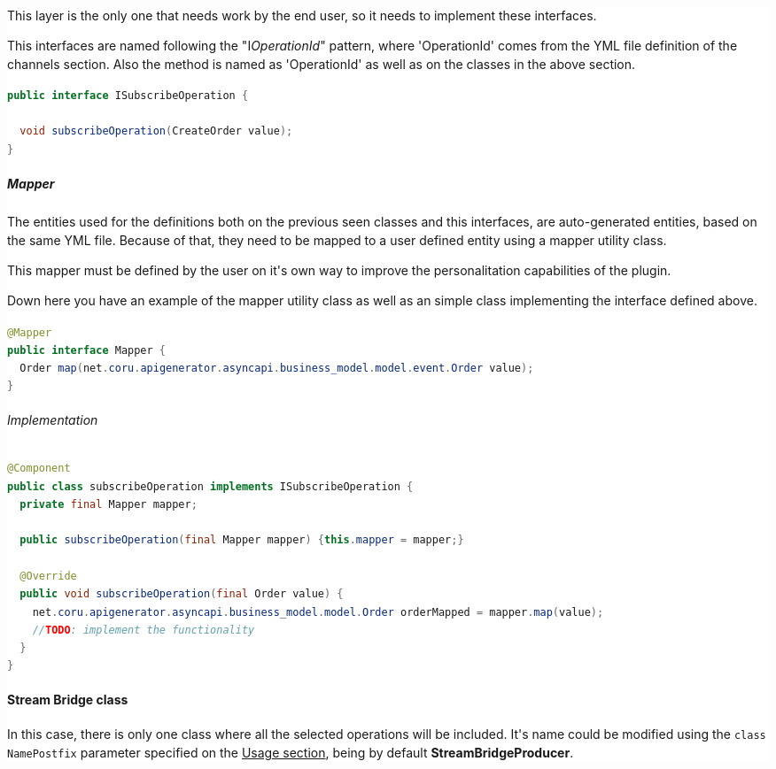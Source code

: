 This layer is the only one that needs work by the end user, so it needs to
implement these interfaces.

This interfaces are named following the "I*OperationId*" pattern, where
'OperationId' comes from the YML file definition of the channels section.
Also the method is named as 'OperationId' as well as on the classes in the
above section.

```java
public interface ISubscribeOperation {

  void subscribeOperation(CreateOrder value);
}
```

##### Mapper

The entities used for the definitions both on the previous seen classes and
this interfaces, are auto-generated entities, based on the same YML file.
Because of that, they need to be mapped to a user defined entity using a mapper
utility class.

This mapper must be defined by the user on it's own way to improve the
personalitation capabilities of the plugin.

Down here you have an example of the mapper utility class as well as an simple
class implementing the interface defined above.

```java
@Mapper
public interface Mapper {
  Order map(net.coru.apigenerator.asyncapi.business_model.model.event.Order value);
}
```

###### Implementation

```java
@Component
public class subscribeOperation implements ISubscribeOperation {
  private final Mapper mapper;

  public subscribeOperation(final Mapper mapper) {this.mapper = mapper;}

  @Override
  public void subscribeOperation(final Order value) {
    net.coru.apigenerator.asyncapi.business_model.model.Order orderMapped = mapper.map(value);
    //TODO: implement the functionality
  }
}
```

#### Stream Bridge class

In this case, there is only one class where all the selected operations will be
included. It's name could be modified using the `classNamePostfix` parameter
specified on the [Usage section](#using-in-other-projects), being by default
**StreamBridgeProducer**.
